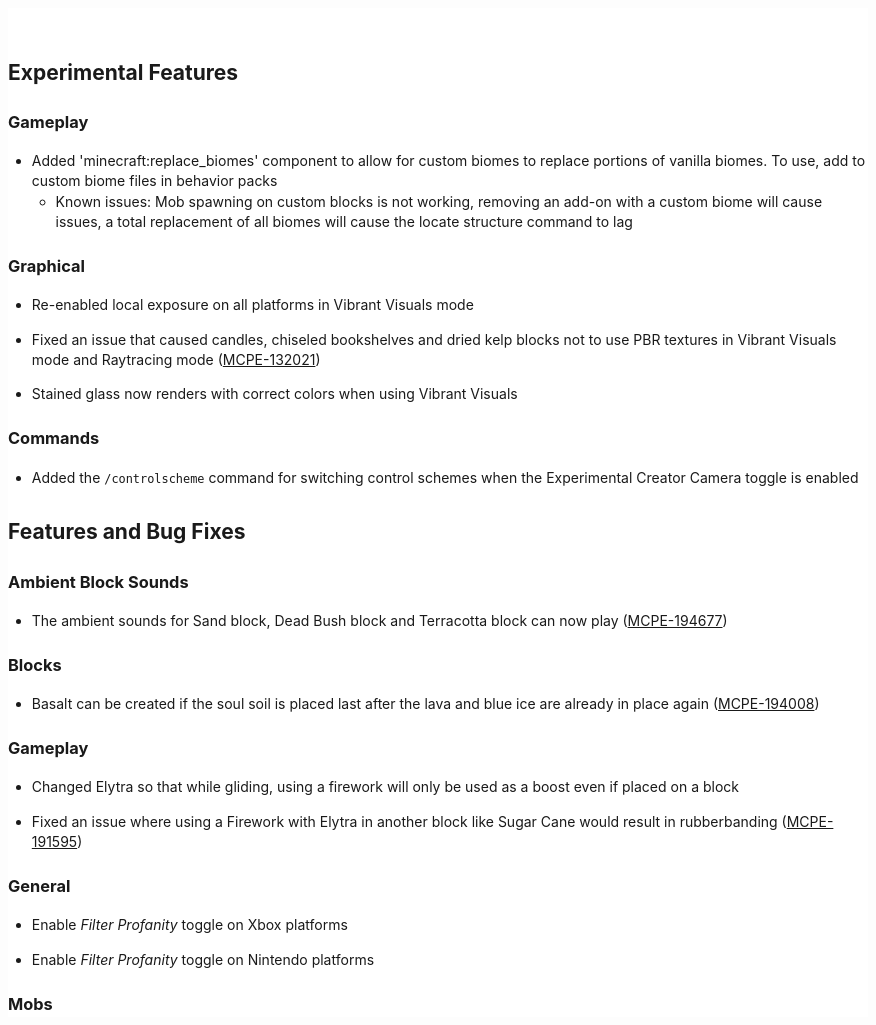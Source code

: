 

## Experimental Features

### Gameplay

- Added 'minecraft:replace_biomes' component to allow for custom biomes to replace portions of vanilla biomes. To use, add to custom biome files in behavior packs
  - Known issues: Mob spawning on custom blocks is not working, removing an add-on with a custom biome will cause issues, a total replacement of all biomes will cause the locate structure command to lag

### Graphical

- Re-enabled local exposure on all platforms in Vibrant Visuals mode

- Fixed an issue that caused candles, chiseled bookshelves and dried kelp blocks not to use PBR textures in Vibrant Visuals mode and Raytracing mode ([MCPE-132021](https://bugs.mojang.com/browse/MCPE-132021))

- Stained glass now renders with correct colors when using Vibrant Visuals

### Commands

- Added the `/controlscheme` command for switching control schemes when the Experimental Creator Camera toggle is enabled

## Features and Bug Fixes

### Ambient Block Sounds

- The ambient sounds for Sand block, Dead Bush block and Terracotta block can now play ([MCPE-194677](https://bugs.mojang.com/browse/MCPE-194677))

### Blocks

- Basalt can be created if the soul soil is placed last after the lava and blue ice are already in place again ([MCPE-194008](https://bugs.mojang.com/browse/MCPE-194008))

### Gameplay

- Changed Elytra so that while gliding, using a firework will only be used as a boost even if placed on a block

- Fixed an issue where using a Firework with Elytra in another block like Sugar Cane would result in rubberbanding ([MCPE-191595](https://bugs.mojang.com/browse/MCPE-191595))

### General

- Enable *Filter Profanity* toggle on Xbox platforms

- Enable *Filter Profanity* toggle on Nintendo platforms

### Mobs
